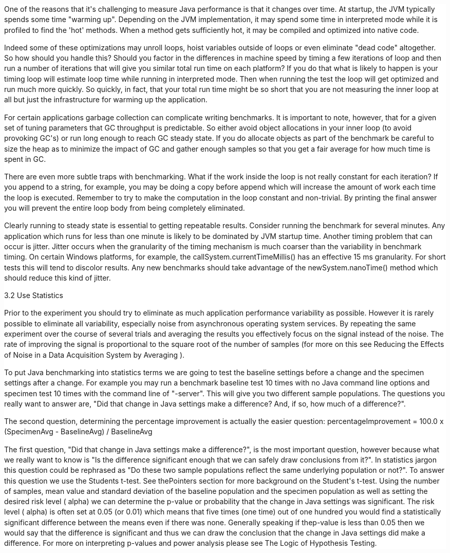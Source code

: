One of the reasons that it's challenging to measure Java performance is that it changes over time. At startup, the JVM typically spends some time "warming up". Depending on the JVM implementation, it may spend some time in interpreted mode while it is profiled to find the 'hot' methods. When a method gets sufficiently hot, it may be compiled and optimized into native code. 

Indeed some of these optimizations may unroll loops, hoist variables outside of loops or even eliminate "dead code" altogether. So how should you handle this? Should you factor in the differences in machine speed by timing a few iterations of loop and then run a number of iterations that will give you similar total run time on each platform? If you do that what is likely to happen is your timing loop will estimate loop time while running in interpreted mode. Then when running the test the loop will get optimized and run much more quickly. So quickly, in fact, that your total run time might be so short that you are not measuring the inner loop at all but just the infrastructure for warming up the application. 

For certain applications garbage collection can complicate writing benchmarks. It is important to note, however, that for a given set of tuning parameters that GC throughput is predictable. So either avoid object allocations in your inner loop (to avoid provoking GC's) or run long enough to reach GC steady state. If you do allocate objects as part of the benchmark be careful to size the heap as to minimize the impact of GC and gather enough samples so that you get a fair average for how much time is spent in GC. 

There are even more subtle traps with benchmarking. What if the work inside the loop is not really constant for each iteration? If you append to a string, for example, you may be doing a copy before append which will increase the amount of work each time the loop is executed. Remember to try to make the computation in the loop constant and non-trivial. By printing the final answer you will prevent the entire loop body from being completely eliminated. 

Clearly running to steady state is essential to getting repeatable results. Consider running the benchmark for several minutes. Any application which runs for less than one minute is likely to be dominated by JVM startup time. Another timing problem that can occur is jitter. Jitter occurs when the granularity of the timing mechanism is much coarser than the variability in benchmark timing. On certain Windows platforms, for example, the callSystem.currentTimeMillis() has an effective 15 ms granularity. For short tests this will tend to discolor results. Any new benchmarks should take advantage of the newSystem.nanoTime() method which should reduce this kind of jitter. 

3.2   Use Statistics

Prior to the experiment you should try to eliminate as much application performance variability as possible. However it is rarely possible to eliminate all variability, especially noise from asynchronous operating system services. By repeating the same experiment over the course of several trials and averaging the results you effectively focus on the signal instead of the noise. The rate of improving the signal is proportional to the square root of the number of samples (for more on this see Reducing the Effects of Noise in a Data Acquisition System by Averaging ). 

To put Java benchmarking into statistics terms we are going to test the baseline settings before a change and the specimen settings after a change. For example you may run a benchmark baseline test 10 times with no Java command line options and specimen test 10 times with the command line of "-server". This will give you two different sample populations. The questions you really want to answer are, "Did that change in Java settings make a difference? And, if so, how much of a difference?". 

The second question, determining the percentage improvement is actually the easier question: 
percentageImprovement = 100.0 x (SpecimenAvg - BaselineAvg) / BaselineAvg 

The first question, "Did that change in Java settings make a difference?", is the most important question, however because what we really want to know is "Is the difference significant enough that we can safely draw conclusions from it?". In statistics jargon this question could be rephrased as "Do these two sample populations reflect the same underlying population or not?". To answer this question we use the Students t-test. See thePointers section for more background on the Student's t-test. Using the number of samples, mean value and standard deviation of the baseline population and the specimen population as well as setting the desired risk level ( alpha) we can determine the p-value or probability that the change in Java settings was significant. The risk level ( alpha) is often set at 0.05 (or 0.01) which means that five times (one time) out of one hundred you would find a statistically significant difference between the means even if there was none. Generally speaking if thep-value is less than 0.05 then we would say that the difference is significant and thus we can draw the conclusion that the change in Java settings did make a difference. For more on interpreting p-values and power analysis please see The Logic of Hypothesis Testing. 
